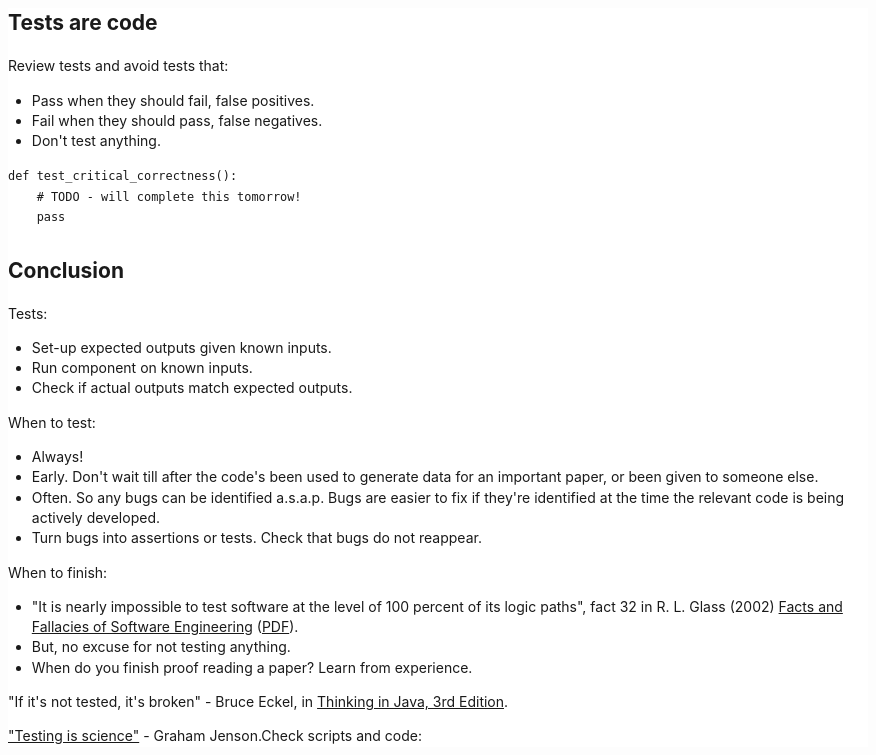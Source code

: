 Tests are code
--------------

Review tests and avoid tests that:

* Pass when they should fail, false positives.
* Fail when they should pass, false negatives.
* Don't test anything. 

<p/>

    def test_critical_correctness():
        # TODO - will complete this tomorrow!
        pass

Conclusion
----------

Tests:

* Set-up expected outputs given known inputs.
* Run component on known inputs.
* Check if actual outputs match expected outputs.

When to test:

* Always!
* Early. Don't wait till after the code's been used to generate data for an important paper, or been given to someone else.
* Often. So any bugs can be identified a.s.a.p. Bugs are easier to fix if they're identified at the time the relevant code is being actively developed.
* Turn bugs into assertions or tests. Check that bugs do not reappear.

When to finish:

* "It is nearly impossible to test software at the level of 100 percent of its logic paths", fact 32 in R. L. Glass (2002) [Facts and Fallacies of Software Engineering](http://www.amazon.com/Facts-Fallacies-Software-Engineering-Robert/dp/0321117425) ([PDF](http://citeseerx.ist.psu.edu/viewdoc/download?doi=10.1.1.94.2037&rep=rep1&type=pdf)).
* But, no excuse for not testing anything.
* When do you finish proof reading a paper? Learn from experience. 

"If it's not tested, it's broken" - Bruce Eckel, in [Thinking in Java, 3rd Edition](http://www.mindview.net/Books/TIJ/).

["Testing is science"](http://maori.geek.nz/post/testing_your_code_is_doing_science) - Graham Jenson.Check scripts and code:
